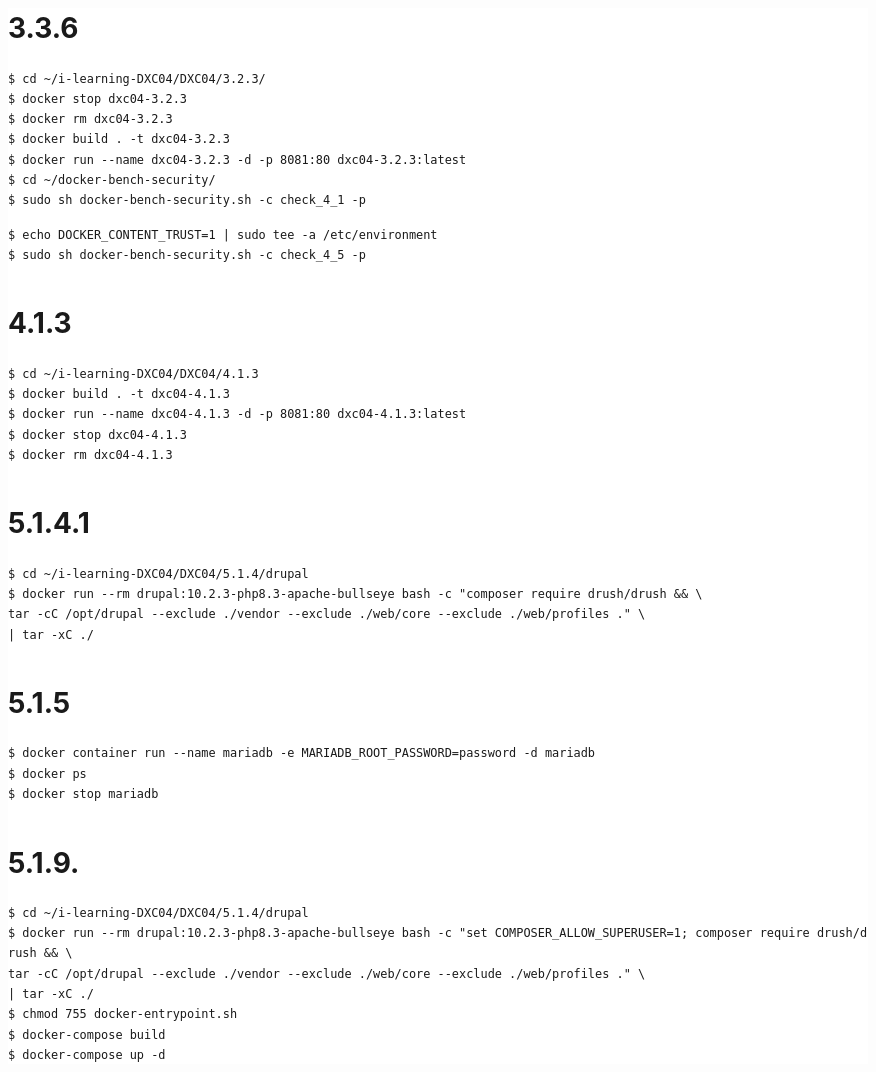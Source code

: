 # 3.3.6

```
$ cd ~/i-learning-DXC04/DXC04/3.2.3/
$ docker stop dxc04-3.2.3
$ docker rm dxc04-3.2.3
$ docker build . -t dxc04-3.2.3
$ docker run --name dxc04-3.2.3 -d -p 8081:80 dxc04-3.2.3:latest
$ cd ~/docker-bench-security/
$ sudo sh docker-bench-security.sh -c check_4_1 -p
```

```
$ echo DOCKER_CONTENT_TRUST=1 | sudo tee -a /etc/environment 
$ sudo sh docker-bench-security.sh -c check_4_5 -p
```

# 4.1.3

```
$ cd ~/i-learning-DXC04/DXC04/4.1.3
$ docker build . -t dxc04-4.1.3
$ docker run --name dxc04-4.1.3 -d -p 8081:80 dxc04-4.1.3:latest
$ docker stop dxc04-4.1.3
$ docker rm dxc04-4.1.3
```

# 5.1.4.1

```
$ cd ~/i-learning-DXC04/DXC04/5.1.4/drupal
$ docker run --rm drupal:10.2.3-php8.3-apache-bullseye bash -c "composer require drush/drush && \
tar -cC /opt/drupal --exclude ./vendor --exclude ./web/core --exclude ./web/profiles ." \
| tar -xC ./
```


# 5.1.5

```
$ docker container run --name mariadb -e MARIADB_ROOT_PASSWORD=password -d mariadb
$ docker ps
$ docker stop mariadb
```

# 5.1.9.

```
$ cd ~/i-learning-DXC04/DXC04/5.1.4/drupal
$ docker run --rm drupal:10.2.3-php8.3-apache-bullseye bash -c "set COMPOSER_ALLOW_SUPERUSER=1; composer require drush/drush && \
tar -cC /opt/drupal --exclude ./vendor --exclude ./web/core --exclude ./web/profiles ." \
| tar -xC ./
$ chmod 755 docker-entrypoint.sh
$ docker-compose build
$ docker-compose up -d
```

